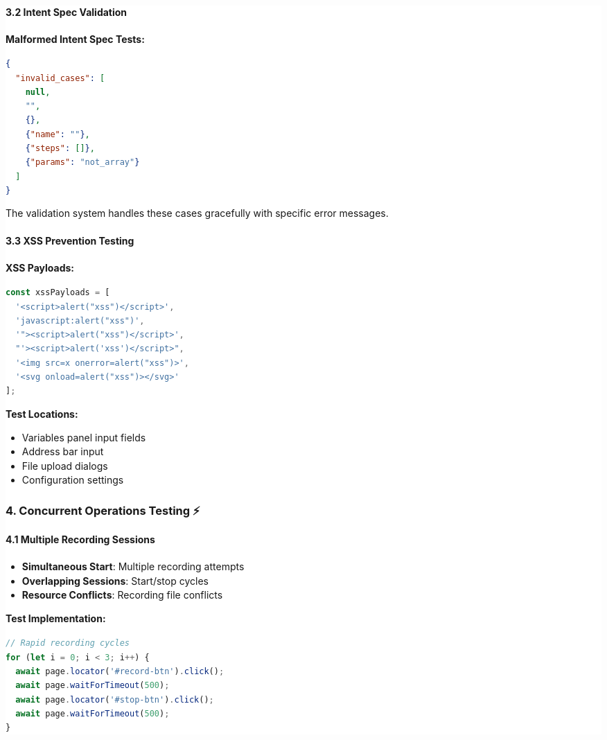 #### 3.2 Intent Spec Validation

**Malformed Intent Spec Tests:**
```json
{
  "invalid_cases": [
    null,
    "",
    {},
    {"name": ""},
    {"steps": []},
    {"params": "not_array"}
  ]
}
```

The validation system handles these cases gracefully with specific error messages.

#### 3.3 XSS Prevention Testing

**XSS Payloads:**
```javascript
const xssPayloads = [
  '<script>alert("xss")</script>',
  'javascript:alert("xss")',
  '"><script>alert("xss")</script>',
  "'><script>alert('xss')</script>",
  '<img src=x onerror=alert("xss")>',
  '<svg onload=alert("xss")></svg>'
];
```

**Test Locations:**
- Variables panel input fields
- Address bar input
- File upload dialogs
- Configuration settings

### 4. Concurrent Operations Testing ⚡

#### 4.1 Multiple Recording Sessions
- **Simultaneous Start**: Multiple recording attempts
- **Overlapping Sessions**: Start/stop cycles
- **Resource Conflicts**: Recording file conflicts

**Test Implementation:**
```javascript
// Rapid recording cycles
for (let i = 0; i < 3; i++) {
  await page.locator('#record-btn').click();
  await page.waitForTimeout(500);
  await page.locator('#stop-btn').click();
  await page.waitForTimeout(500);
}
```
